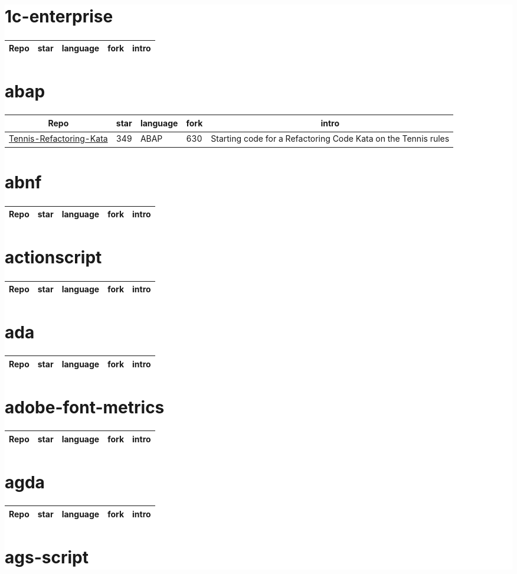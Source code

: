 
# 1c-enterprise

Repo|star|language|fork|intro
-|-|-|-|-



# abap

Repo|star|language|fork|intro
-|-|-|-|-
[Tennis-Refactoring-Kata](https://github.com/emilybache/Tennis-Refactoring-Kata)|349|ABAP|630|Starting code for a Refactoring Code Kata on the Tennis rules


# abnf

Repo|star|language|fork|intro
-|-|-|-|-



# actionscript

Repo|star|language|fork|intro
-|-|-|-|-



# ada

Repo|star|language|fork|intro
-|-|-|-|-



# adobe-font-metrics

Repo|star|language|fork|intro
-|-|-|-|-



# agda

Repo|star|language|fork|intro
-|-|-|-|-



# ags-script
